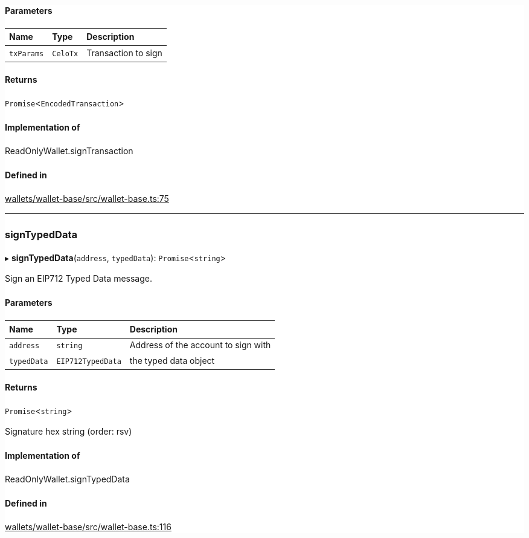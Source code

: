 #### Parameters

| Name | Type | Description |
| :------ | :------ | :------ |
| `txParams` | `CeloTx` | Transaction to sign |

#### Returns

`Promise`\<`EncodedTransaction`\>

#### Implementation of

ReadOnlyWallet.signTransaction

#### Defined in

[wallets/wallet-base/src/wallet-base.ts:75](https://github.com/celo-org/developer-tooling/blob/master/packages/sdk/wallets/wallet-base/src/wallet-base.ts#L75)

___

### signTypedData

▸ **signTypedData**(`address`, `typedData`): `Promise`\<`string`\>

Sign an EIP712 Typed Data message.

#### Parameters

| Name | Type | Description |
| :------ | :------ | :------ |
| `address` | `string` | Address of the account to sign with |
| `typedData` | `EIP712TypedData` | the typed data object |

#### Returns

`Promise`\<`string`\>

Signature hex string (order: rsv)

#### Implementation of

ReadOnlyWallet.signTypedData

#### Defined in

[wallets/wallet-base/src/wallet-base.ts:116](https://github.com/celo-org/developer-tooling/blob/master/packages/sdk/wallets/wallet-base/src/wallet-base.ts#L116)
